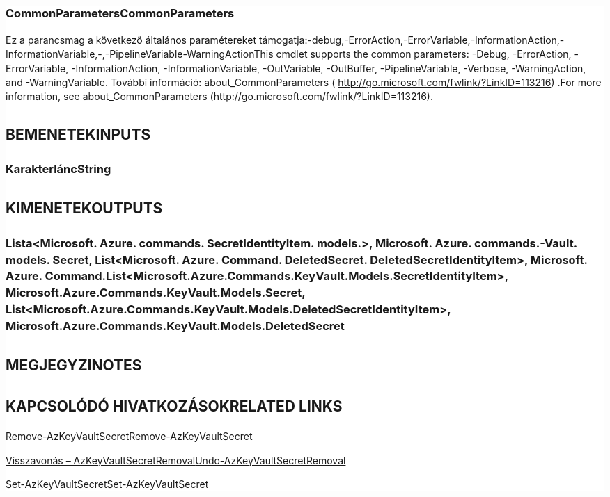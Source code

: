 ### <span data-ttu-id="a0773-146">CommonParameters</span><span class="sxs-lookup"><span data-stu-id="a0773-146">CommonParameters</span></span>
<span data-ttu-id="a0773-147">Ez a parancsmag a következő általános paramétereket támogatja:-debug,-ErrorAction,-ErrorVariable,-InformationAction,-InformationVariable,-,-PipelineVariable-WarningAction</span><span class="sxs-lookup"><span data-stu-id="a0773-147">This cmdlet supports the common parameters: -Debug, -ErrorAction, -ErrorVariable, -InformationAction, -InformationVariable, -OutVariable, -OutBuffer, -PipelineVariable, -Verbose, -WarningAction, and -WarningVariable.</span></span> <span data-ttu-id="a0773-148">További információ: about_CommonParameters ( http://go.microsoft.com/fwlink/?LinkID=113216) .</span><span class="sxs-lookup"><span data-stu-id="a0773-148">For more information, see about_CommonParameters (http://go.microsoft.com/fwlink/?LinkID=113216).</span></span>

## <span data-ttu-id="a0773-149">BEMENETEK</span><span class="sxs-lookup"><span data-stu-id="a0773-149">INPUTS</span></span>

### <span data-ttu-id="a0773-150">Karakterlánc</span><span class="sxs-lookup"><span data-stu-id="a0773-150">String</span></span>

## <span data-ttu-id="a0773-151">KIMENETEK</span><span class="sxs-lookup"><span data-stu-id="a0773-151">OUTPUTS</span></span>

### <span data-ttu-id="a0773-152">Lista<Microsoft. Azure. commands. SecretIdentityItem. models.>, Microsoft. Azure. commands.-Vault. models. Secret, List<Microsoft. Azure. Command. DeletedSecret. DeletedSecretIdentityItem>, Microsoft. Azure. Command.</span><span class="sxs-lookup"><span data-stu-id="a0773-152">List<Microsoft.Azure.Commands.KeyVault.Models.SecretIdentityItem>, Microsoft.Azure.Commands.KeyVault.Models.Secret, List<Microsoft.Azure.Commands.KeyVault.Models.DeletedSecretIdentityItem>, Microsoft.Azure.Commands.KeyVault.Models.DeletedSecret</span></span>

## <span data-ttu-id="a0773-153">MEGJEGYZI</span><span class="sxs-lookup"><span data-stu-id="a0773-153">NOTES</span></span>

## <span data-ttu-id="a0773-154">KAPCSOLÓDÓ HIVATKOZÁSOK</span><span class="sxs-lookup"><span data-stu-id="a0773-154">RELATED LINKS</span></span>

[<span data-ttu-id="a0773-155">Remove-AzKeyVaultSecret</span><span class="sxs-lookup"><span data-stu-id="a0773-155">Remove-AzKeyVaultSecret</span></span>](./Remove-AzKeyVaultSecret.md)

[<span data-ttu-id="a0773-156">Visszavonás – AzKeyVaultSecretRemoval</span><span class="sxs-lookup"><span data-stu-id="a0773-156">Undo-AzKeyVaultSecretRemoval</span></span>](./Undo-AzKeyVaultSecretRemoval.md)

[<span data-ttu-id="a0773-157">Set-AzKeyVaultSecret</span><span class="sxs-lookup"><span data-stu-id="a0773-157">Set-AzKeyVaultSecret</span></span>](./Set-AzKeyVaultSecret.md)

